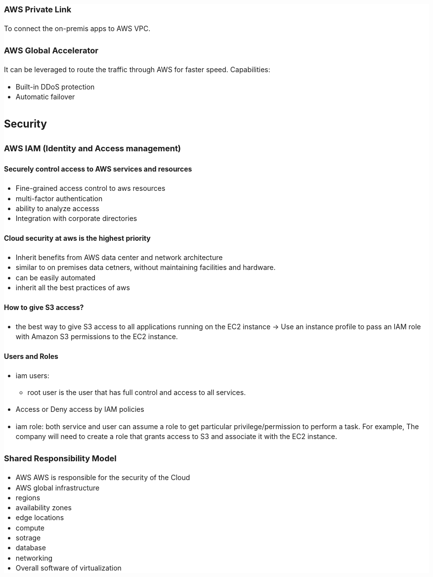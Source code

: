 ### AWS Private Link
To connect the on-premis apps to AWS VPC.

### AWS Global Accelerator
It can be leveraged to route the traffic through AWS for faster speed.
Capabilities:
- Built-in DDoS protection
- Automatic failover 

## Security
### AWS IAM (Identity and Access management)
#### Securely control access to AWS services and resources
- Fine-grained access control to aws resources
- multi-factor authentication
- ability to analyze accesss
- Integration with corporate directories

#### Cloud security at aws is the highest priority
- Inherit benefits from AWS data center and network architecture
- similar to on premises data cetners, without maintaining facilities and hardware.
- can be easily automated
- inherit all the best practices of aws

#### How to give S3 access?
- the best way to give S3 access to all applications running on the EC2 instance -> Use an instance profile to pass an IAM role with Amazon S3 permissions to the EC2 instance.

#### Users and Roles
- iam users: 
  - root user is the user that has full control and access to all services.

- Access or Deny access by IAM policies
- iam role: 
  both service and user can assume a role to get particular privilege/permission to perform a task. For example, The company will need to create a role that grants access to S3 and associate it with the EC2 instance.


### Shared Responsibility Model
- AWS
AWS is responsible for the security of the Cloud
- AWS global infrastructure
- regions
- availability zones
- edge locations
- compute
- sotrage
- database
- networking
- Overall software of virtualization
